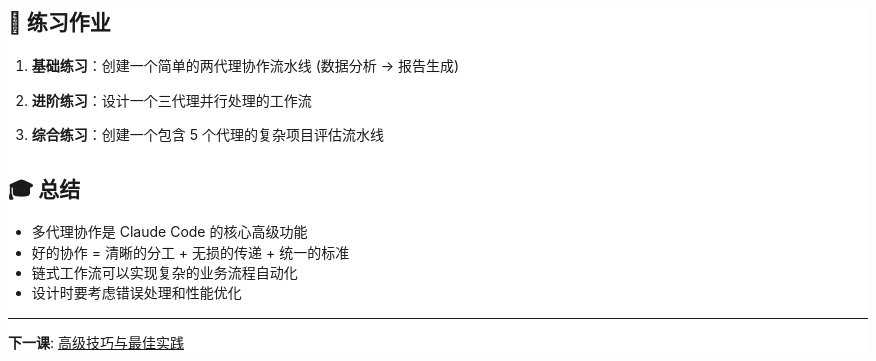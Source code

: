 ## 📝 练习作业

1. **基础练习**：创建一个简单的两代理协作流水线 (数据分析 → 报告生成)

2. **进阶练习**：设计一个三代理并行处理的工作流

3. **综合练习**：创建一个包含 5 个代理的复杂项目评估流水线

## 🎓 总结

- 多代理协作是 Claude Code 的核心高级功能
- 好的协作 = 清晰的分工 + 无损的传递 + 统一的标准
- 链式工作流可以实现复杂的业务流程自动化
- 设计时要考虑错误处理和性能优化

---

**下一课**: [高级技巧与最佳实践](../lesson-04-advanced/README.md)